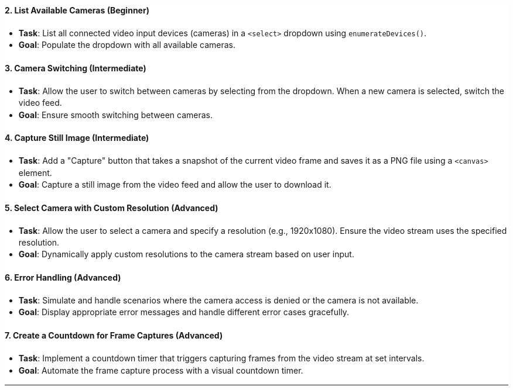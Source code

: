 #### **2. List Available Cameras (Beginner)**
- **Task**: List all connected video input devices (cameras) in a `<select>` dropdown using `enumerateDevices()`.
- **Goal**: Populate the dropdown with all available cameras.

#### **3. Camera Switching (Intermediate)**
- **Task**: Allow the user to switch between cameras by selecting from the dropdown. When a new camera is selected, switch the video feed.
- **Goal**: Ensure smooth switching between cameras.

#### **4. Capture Still Image (Intermediate)**
- **Task**: Add a "Capture" button that takes a snapshot of the current video frame and saves it as a PNG file using a `<canvas>` element.
- **Goal**: Capture a still image from the video feed and allow the user to download it.

#### **5. Select Camera with Custom Resolution (Advanced)**
- **Task**: Allow the user to select a camera and specify a resolution (e.g., 1920x1080). Ensure the video stream uses the specified resolution.
- **Goal**: Dynamically apply custom resolutions to the camera stream based on user input.

#### **6. Error Handling (Advanced)**
- **Task**: Simulate and handle scenarios where the camera access is denied or the camera is not available.
- **Goal**: Display appropriate error messages and handle different error cases gracefully.

#### **7. Create a Countdown for Frame Captures (Advanced)**
- **Task**: Implement a countdown timer that triggers capturing frames from the video stream at set intervals.
- **Goal**: Automate the frame capture process with a visual countdown timer.

---